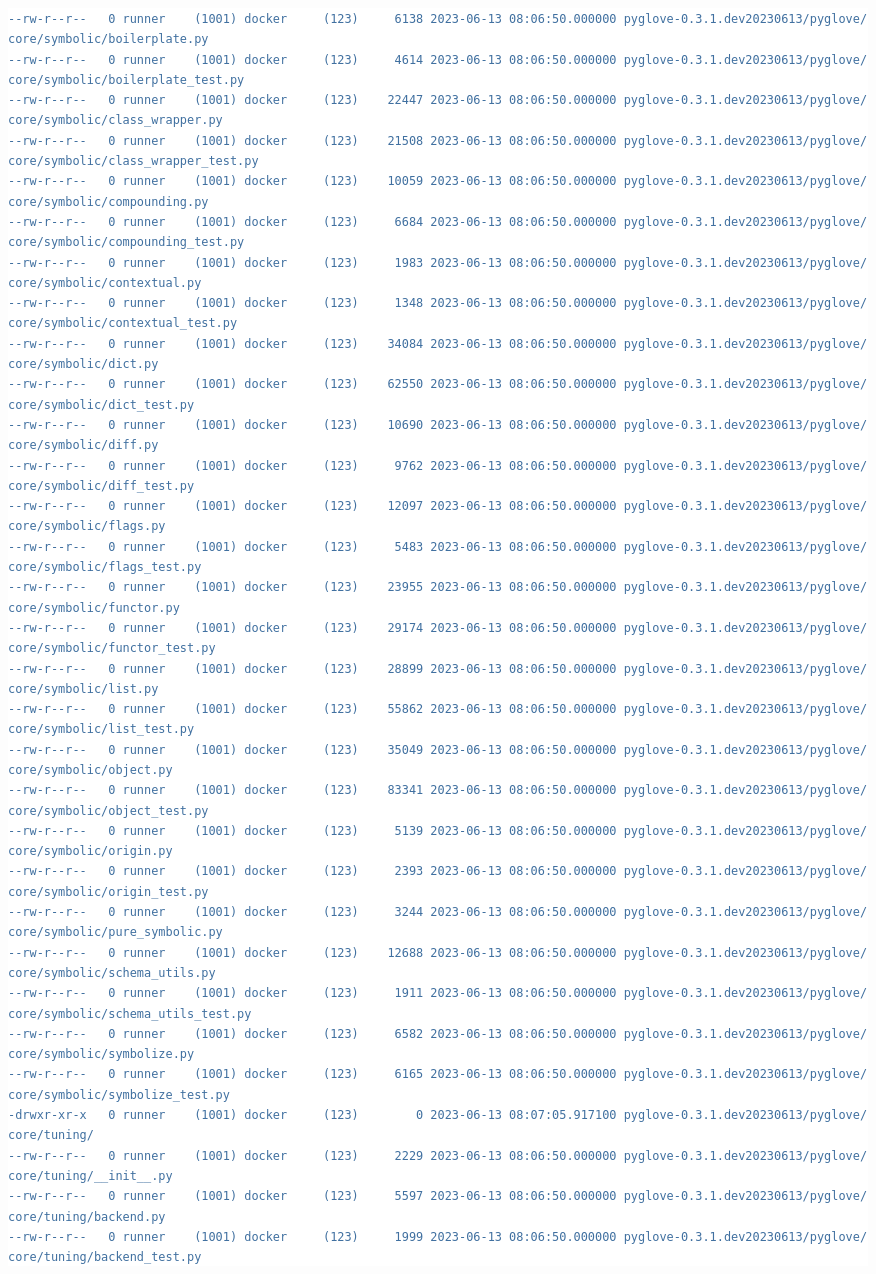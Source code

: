 ```diff
--rw-r--r--   0 runner    (1001) docker     (123)     6138 2023-06-13 08:06:50.000000 pyglove-0.3.1.dev20230613/pyglove/core/symbolic/boilerplate.py
--rw-r--r--   0 runner    (1001) docker     (123)     4614 2023-06-13 08:06:50.000000 pyglove-0.3.1.dev20230613/pyglove/core/symbolic/boilerplate_test.py
--rw-r--r--   0 runner    (1001) docker     (123)    22447 2023-06-13 08:06:50.000000 pyglove-0.3.1.dev20230613/pyglove/core/symbolic/class_wrapper.py
--rw-r--r--   0 runner    (1001) docker     (123)    21508 2023-06-13 08:06:50.000000 pyglove-0.3.1.dev20230613/pyglove/core/symbolic/class_wrapper_test.py
--rw-r--r--   0 runner    (1001) docker     (123)    10059 2023-06-13 08:06:50.000000 pyglove-0.3.1.dev20230613/pyglove/core/symbolic/compounding.py
--rw-r--r--   0 runner    (1001) docker     (123)     6684 2023-06-13 08:06:50.000000 pyglove-0.3.1.dev20230613/pyglove/core/symbolic/compounding_test.py
--rw-r--r--   0 runner    (1001) docker     (123)     1983 2023-06-13 08:06:50.000000 pyglove-0.3.1.dev20230613/pyglove/core/symbolic/contextual.py
--rw-r--r--   0 runner    (1001) docker     (123)     1348 2023-06-13 08:06:50.000000 pyglove-0.3.1.dev20230613/pyglove/core/symbolic/contextual_test.py
--rw-r--r--   0 runner    (1001) docker     (123)    34084 2023-06-13 08:06:50.000000 pyglove-0.3.1.dev20230613/pyglove/core/symbolic/dict.py
--rw-r--r--   0 runner    (1001) docker     (123)    62550 2023-06-13 08:06:50.000000 pyglove-0.3.1.dev20230613/pyglove/core/symbolic/dict_test.py
--rw-r--r--   0 runner    (1001) docker     (123)    10690 2023-06-13 08:06:50.000000 pyglove-0.3.1.dev20230613/pyglove/core/symbolic/diff.py
--rw-r--r--   0 runner    (1001) docker     (123)     9762 2023-06-13 08:06:50.000000 pyglove-0.3.1.dev20230613/pyglove/core/symbolic/diff_test.py
--rw-r--r--   0 runner    (1001) docker     (123)    12097 2023-06-13 08:06:50.000000 pyglove-0.3.1.dev20230613/pyglove/core/symbolic/flags.py
--rw-r--r--   0 runner    (1001) docker     (123)     5483 2023-06-13 08:06:50.000000 pyglove-0.3.1.dev20230613/pyglove/core/symbolic/flags_test.py
--rw-r--r--   0 runner    (1001) docker     (123)    23955 2023-06-13 08:06:50.000000 pyglove-0.3.1.dev20230613/pyglove/core/symbolic/functor.py
--rw-r--r--   0 runner    (1001) docker     (123)    29174 2023-06-13 08:06:50.000000 pyglove-0.3.1.dev20230613/pyglove/core/symbolic/functor_test.py
--rw-r--r--   0 runner    (1001) docker     (123)    28899 2023-06-13 08:06:50.000000 pyglove-0.3.1.dev20230613/pyglove/core/symbolic/list.py
--rw-r--r--   0 runner    (1001) docker     (123)    55862 2023-06-13 08:06:50.000000 pyglove-0.3.1.dev20230613/pyglove/core/symbolic/list_test.py
--rw-r--r--   0 runner    (1001) docker     (123)    35049 2023-06-13 08:06:50.000000 pyglove-0.3.1.dev20230613/pyglove/core/symbolic/object.py
--rw-r--r--   0 runner    (1001) docker     (123)    83341 2023-06-13 08:06:50.000000 pyglove-0.3.1.dev20230613/pyglove/core/symbolic/object_test.py
--rw-r--r--   0 runner    (1001) docker     (123)     5139 2023-06-13 08:06:50.000000 pyglove-0.3.1.dev20230613/pyglove/core/symbolic/origin.py
--rw-r--r--   0 runner    (1001) docker     (123)     2393 2023-06-13 08:06:50.000000 pyglove-0.3.1.dev20230613/pyglove/core/symbolic/origin_test.py
--rw-r--r--   0 runner    (1001) docker     (123)     3244 2023-06-13 08:06:50.000000 pyglove-0.3.1.dev20230613/pyglove/core/symbolic/pure_symbolic.py
--rw-r--r--   0 runner    (1001) docker     (123)    12688 2023-06-13 08:06:50.000000 pyglove-0.3.1.dev20230613/pyglove/core/symbolic/schema_utils.py
--rw-r--r--   0 runner    (1001) docker     (123)     1911 2023-06-13 08:06:50.000000 pyglove-0.3.1.dev20230613/pyglove/core/symbolic/schema_utils_test.py
--rw-r--r--   0 runner    (1001) docker     (123)     6582 2023-06-13 08:06:50.000000 pyglove-0.3.1.dev20230613/pyglove/core/symbolic/symbolize.py
--rw-r--r--   0 runner    (1001) docker     (123)     6165 2023-06-13 08:06:50.000000 pyglove-0.3.1.dev20230613/pyglove/core/symbolic/symbolize_test.py
-drwxr-xr-x   0 runner    (1001) docker     (123)        0 2023-06-13 08:07:05.917100 pyglove-0.3.1.dev20230613/pyglove/core/tuning/
--rw-r--r--   0 runner    (1001) docker     (123)     2229 2023-06-13 08:06:50.000000 pyglove-0.3.1.dev20230613/pyglove/core/tuning/__init__.py
--rw-r--r--   0 runner    (1001) docker     (123)     5597 2023-06-13 08:06:50.000000 pyglove-0.3.1.dev20230613/pyglove/core/tuning/backend.py
--rw-r--r--   0 runner    (1001) docker     (123)     1999 2023-06-13 08:06:50.000000 pyglove-0.3.1.dev20230613/pyglove/core/tuning/backend_test.py
```